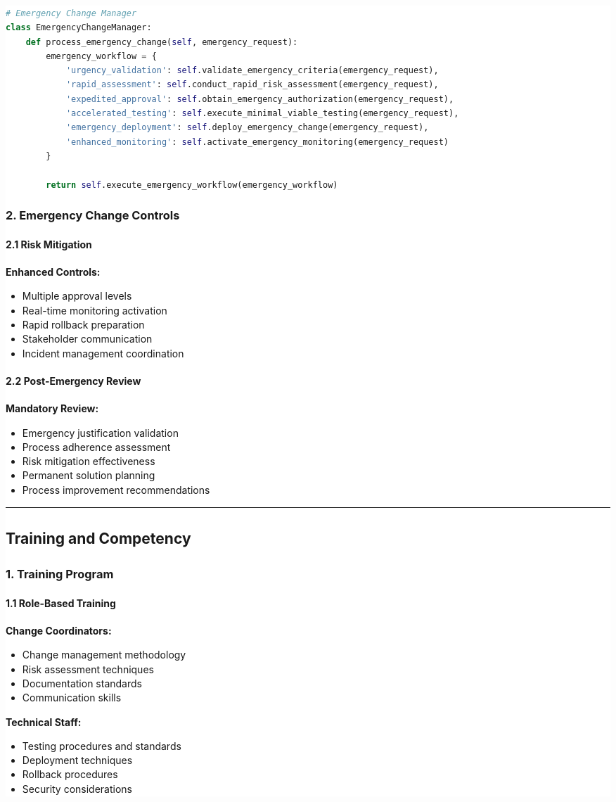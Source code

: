 ```python
# Emergency Change Manager
class EmergencyChangeManager:
    def process_emergency_change(self, emergency_request):
        emergency_workflow = {
            'urgency_validation': self.validate_emergency_criteria(emergency_request),
            'rapid_assessment': self.conduct_rapid_risk_assessment(emergency_request),
            'expedited_approval': self.obtain_emergency_authorization(emergency_request),
            'accelerated_testing': self.execute_minimal_viable_testing(emergency_request),
            'emergency_deployment': self.deploy_emergency_change(emergency_request),
            'enhanced_monitoring': self.activate_emergency_monitoring(emergency_request)
        }
        
        return self.execute_emergency_workflow(emergency_workflow)
```

### 2. Emergency Change Controls

#### 2.1 Risk Mitigation
**Enhanced Controls:**
- Multiple approval levels
- Real-time monitoring activation
- Rapid rollback preparation
- Stakeholder communication
- Incident management coordination

#### 2.2 Post-Emergency Review
**Mandatory Review:**
- Emergency justification validation
- Process adherence assessment
- Risk mitigation effectiveness
- Permanent solution planning
- Process improvement recommendations

---

## Training and Competency

### 1. Training Program

#### 1.1 Role-Based Training
**Change Coordinators:**
- Change management methodology
- Risk assessment techniques
- Documentation standards
- Communication skills

**Technical Staff:**
- Testing procedures and standards
- Deployment techniques
- Rollback procedures
- Security considerations
